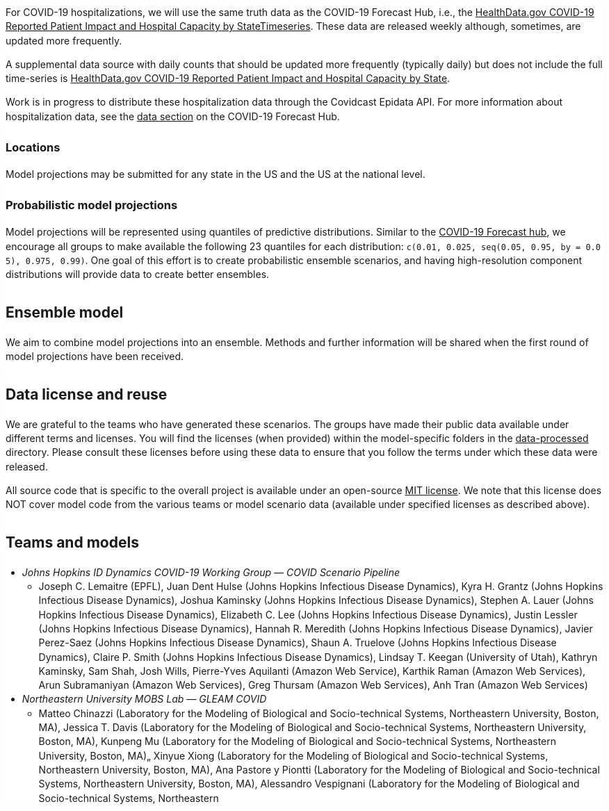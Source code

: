 For COVID-19 hospitalizations, we will use the same truth data as the COVID-19 Forecast Hub, i.e., the [HealthData.gov COVID-19 Reported Patient
Impact and Hospital Capacity by StateTimeseries](https://healthdata.gov/dataset/covid-19-reported-patient-impact-and-hospital-capacity-state-timeseries).
These data are released weekly although, sometimes, are updated more frequently.

A supplemental data source with daily counts that should be updated more frequently (typically daily) but does not include the full time-series
is [HealthData.gov COVID-19 Reported Patient Impact and Hospital Capacity by State](https://healthdata.gov/dataset/covid-19-reported-patient-impact-and-hospital-capacity-state).

Work is in progress to distribute these hospitalization data through the Covidcast Epidata API. For more information about hospitalization data, see the [data section](https://github.com/reichlab/covid19-forecast-hub/blob/master/data-processed/README.md) on the COVID-19 Forecast Hub. 

### Locations
Model projections may be submitted for any state  in the US and the US at the national level.

### Probabilistic model projections
Model projections will be represented using quantiles of predictive distributions. Similar to the [COVID-19 Forecast hub](https://covid19forecasthub.org/), we encourage all groups to make available the following 23 quantiles for each distribution: `c(0.01, 0.025, seq(0.05, 0.95, by = 0.05), 0.975, 0.99)`. One goal of this effort is to create probabilistic ensemble scenarios, and having high-resolution component distributions will provide data to create better ensembles. 

## Ensemble model
We aim to combine model projections into an ensemble. Methods and further information will be shared when the first round of model projections have been received. 

## Data license and reuse
We are grateful to the teams who have generated these scenarios. The groups have made their public data available under different terms and licenses. You will find the licenses (when provided) within the model-specific folders in the [data-processed](./data-processed/) directory. Please consult these licenses before using these data to ensure that you follow the terms under which these data were released.

All source code that is specific to the overall project is available under an open-source [MIT license](https://opensource.org/licenses/MIT). We note that this license does NOT cover model code from the various teams or model scenario data (available under specified licenses as described above). 

## Teams and models
*   *Johns Hopkins ID Dynamics COVID-19 Working Group — COVID Scenario Pipeline*
    *   Joseph C. Lemaitre (EPFL), Juan Dent Hulse (Johns Hopkins Infectious Disease Dynamics),
        Kyra H. Grantz (Johns Hopkins Infectious Disease Dynamics), Joshua Kaminsky (Johns Hopkins
        Infectious Disease Dynamics), Stephen A. Lauer (Johns Hopkins Infectious Disease Dynamics),
        Elizabeth C. Lee (Johns Hopkins Infectious Disease Dynamics), Justin Lessler (Johns Hopkins
        Infectious Disease Dynamics), Hannah R. Meredith (Johns Hopkins Infectious Disease Dynamics),
        Javier Perez-Saez (Johns Hopkins Infectious Disease Dynamics), Shaun A. Truelove (Johns Hopkins
        Infectious Disease Dynamics), Claire P. Smith (Johns Hopkins Infectious Disease Dynamics),
        Lindsay T. Keegan (University of Utah), Kathryn Kaminsky, Sam Shah, Josh Wills, Pierre-Yves
        Aquilanti (Amazon Web Service), Karthik Raman (Amazon Web Services), Arun Subramaniyan
        (Amazon Web Services), Greg Thursam (Amazon Web Services), Anh Tran (Amazon Web Services)
*   *Northeastern University MOBS Lab — GLEAM COVID*
    *   Matteo Chinazzi (Laboratory for the Modeling of Biological and Socio-technical Systems, Northeastern
        University, Boston, MA), Jessica T. Davis (Laboratory for the Modeling of Biological
        and Socio-technical Systems, Northeastern University, Boston, MA), Kunpeng Mu (Laboratory
        for the Modeling of Biological and Socio-technical Systems, Northeastern University, Boston,
        MA)„ Xinyue Xiong (Laboratory for the Modeling of Biological and Socio-technical Systems,
        Northeastern University, Boston, MA), Ana Pastore y Piontti (Laboratory for the Modeling
        of Biological and Socio-technical Systems, Northeastern University, Boston, MA), Alessandro
        Vespignani (Laboratory for the Modeling of Biological and Socio-technical Systems, Northeastern